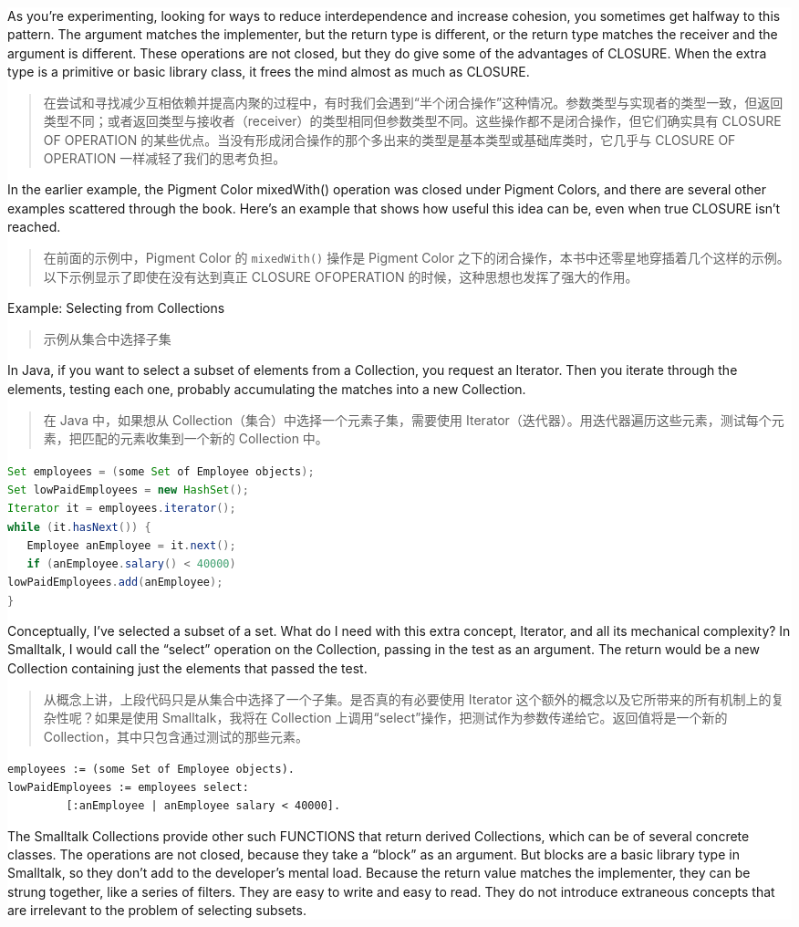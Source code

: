 As you’re experimenting, looking for ways to reduce interdependence and increase cohesion, you sometimes get halfway to this pattern. The argument matches the implementer, but the return type is different, or the return type matches the receiver and the argument is different. These operations are not closed, but they do give some of the advantages of CLOSURE. When the extra type is a primitive or basic library class, it frees the mind almost as much as CLOSURE.

> 在尝试和寻找减少互相依赖并提高内聚的过程中，有时我们会遇到“半个闭合操作”这种情况。参数类型与实现者的类型一致，但返回类型不同；或者返回类型与接收者（receiver）的类型相同但参数类型不同。这些操作都不是闭合操作，但它们确实具有 CLOSURE OF OPERATION 的某些优点。当没有形成闭合操作的那个多出来的类型是基本类型或基础库类时，它几乎与 CLOSURE OF OPERATION 一样减轻了我们的思考负担。

In the earlier example, the Pigment Color mixedWith() operation was closed under Pigment Colors, and there are several other examples scattered through the book. Here’s an example that shows how useful this idea can be, even when true CLOSURE isn’t reached.

> 在前面的示例中，Pigment Color 的 `mixedWith()` 操作是 Pigment Color 之下的闭合操作，本书中还零星地穿插着几个这样的示例。以下示例显示了即使在没有达到真正 CLOSURE OFOPERATION 的时候，这种思想也发挥了强大的作用。

Example: Selecting from Collections

> 示例从集合中选择子集

In Java, if you want to select a subset of elements from a Collection, you request an Iterator. Then you iterate through the elements, testing each one, probably accumulating the matches into a new Collection.

> 在 Java 中，如果想从 Collection（集合）中选择一个元素子集，需要使用 Iterator（迭代器）。用迭代器遍历这些元素，测试每个元素，把匹配的元素收集到一个新的 Collection 中。

```java
Set employees = (some Set of Employee objects);
Set lowPaidEmployees = new HashSet();
Iterator it = employees.iterator();
while (it.hasNext()) {
   Employee anEmployee = it.next();
   if (anEmployee.salary() < 40000)
lowPaidEmployees.add(anEmployee);
}
```

Conceptually, I’ve selected a subset of a set. What do I need with this extra concept, Iterator, and all its mechanical complexity? In Smalltalk, I would call the “select” operation on the Collection, passing in the test as an argument. The return would be a new Collection containing just the elements that passed the test.

> 从概念上讲，上段代码只是从集合中选择了一个子集。是否真的有必要使用 Iterator 这个额外的概念以及它所带来的所有机制上的复杂性呢？如果是使用 Smalltalk，我将在 Collection 上调用“select”操作，把测试作为参数传递给它。返回值将是一个新的 Collection，其中只包含通过测试的那些元素。

```
employees := (some Set of Employee objects).
lowPaidEmployees := employees select:
         [:anEmployee | anEmployee salary < 40000].
```

The Smalltalk Collections provide other such FUNCTIONS that return derived Collections, which can be of several concrete classes. The operations are not closed, because they take a “block” as an argument. But blocks are a basic library type in Smalltalk, so they don’t add to the developer’s mental load. Because the return value matches the implementer, they can be strung together, like a series of filters. They are easy to write and easy to read. They do not introduce extraneous concepts that are irrelevant to the problem of selecting subsets.
